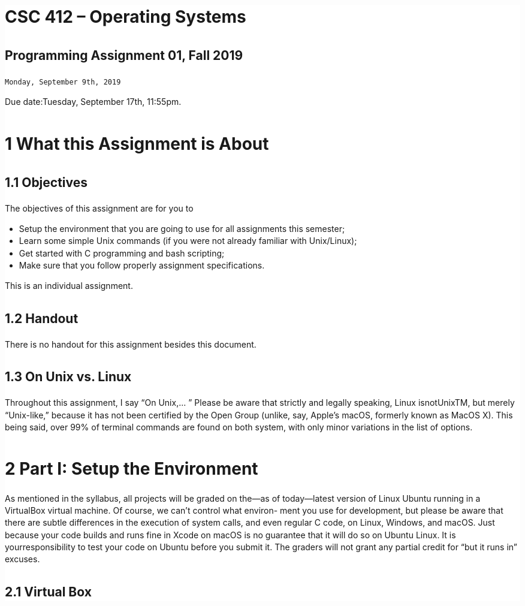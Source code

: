 # CSC 412 – Operating Systems

## Programming Assignment 01, Fall 2019

```
Monday, September 9th, 2019
```
Due date:Tuesday, September 17th, 11:55pm.

# 1 What this Assignment is About

## 1.1 Objectives

The objectives of this assignment are for you to

- Setup the environment that you are going to use for all assignments this semester;
- Learn some simple Unix commands (if you were not already familiar with Unix/Linux);
- Get started with C programming and bash scripting;
- Make sure that you follow properly assignment specifications.

This is an individual assignment.

## 1.2 Handout

There is no handout for this assignment besides this document.

## 1.3 On Unix vs. Linux

Throughout this assignment, I say “On Unix,... ” Please be aware that strictly and legally speaking,
Linux isnotUnixTM, but merely “Unix-like,” because it has not been certified by the Open Group
(unlike, say, Apple’s macOS, formerly known as MacOS X). This being said, over 99% of terminal
commands are found on both system, with only minor variations in the list of options.

# 2 Part I: Setup the Environment

As mentioned in the syllabus, all projects will be graded on the—as of today—latest version of
Linux Ubuntu running in a VirtualBox virtual machine. Of course, we can’t control what environ-
ment you use for development, but please be aware that there are subtle differences in the execution
of system calls, and even regular C code, on Linux, Windows, and macOS. Just because your code
builds and runs fine in Xcode on macOS is no guarantee that it will do so on Ubuntu Linux. It is
yourresponsibility to test your code on Ubuntu before you submit it. The graders will not grant
any partial credit for “but it runs in<whatever OS>” excuses.


## 2.1 Virtual Box
